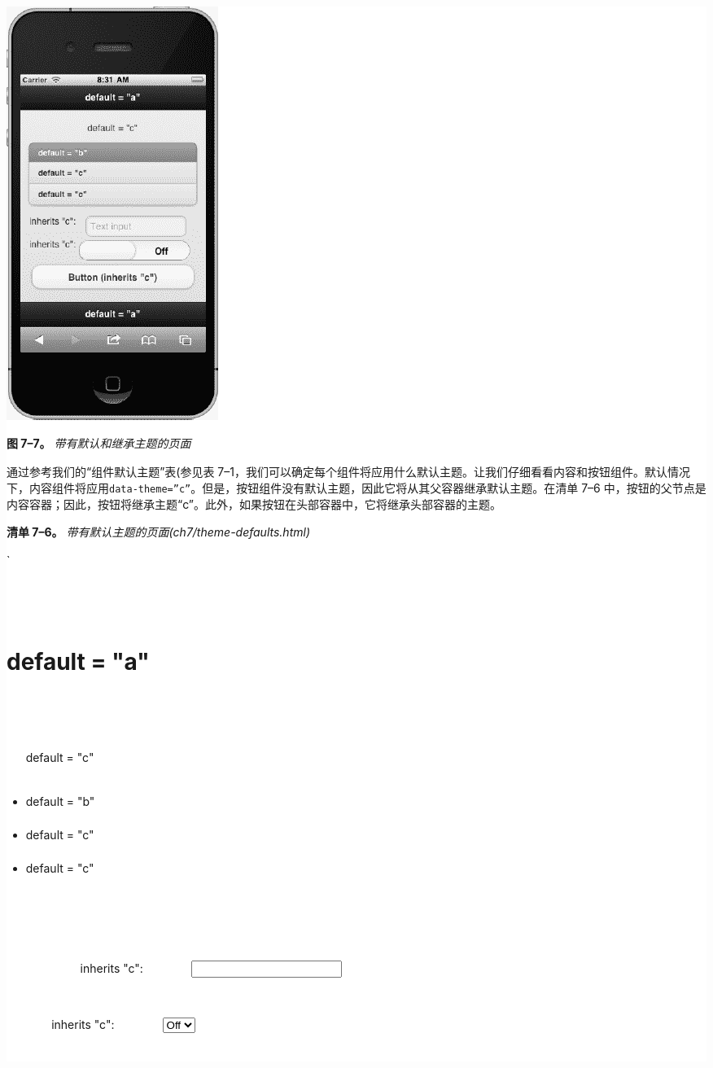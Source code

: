 ![images](img/0707.jpg)

**图 7–7。** *带有默认和继承主题的页面*

通过参考我们的“组件默认主题”表(参见表 7–1，我们可以确定每个组件将应用什么默认主题。让我们仔细看看内容和按钮组件。默认情况下，内容组件将应用`data-theme=”c”`。但是，按钮组件没有默认主题，因此它将从其父容器继承默认主题。在清单 7–6 中，按钮的父节点是内容容器；因此，按钮将继承主题“c”。此外，如果按钮在头部容器中，它将继承头部容器的主题。

**清单 7–6。** *带有默认主题的页面(ch7/theme-defaults.html)*

`<div data-role="page">
    <div data-role="header">
        <h1>default = "a"</h1>
    </div>

    <div data-role="content">
      default = "c"` `      <ul data-role="listview" data-inset="true">
          <li data-role="list-divider">default = "b"</li>
          <li>default = "c"</li>
          <li>default = "c"</li>
      </ul>

      <form id="test" id="test" action="#" method="post">
          <p>        
              <label for="text">inherits "c":</label>
              <input type="text" name="text" id="text" value="" />
          </p>
          <p>
              <label for="sound">inherits "c":</label>
              <select name="slider" id="sound" data-role="slider">
                  <option value="off">Off</option>
                  <option value="on">On</option>
              </select>
          </p>                  
